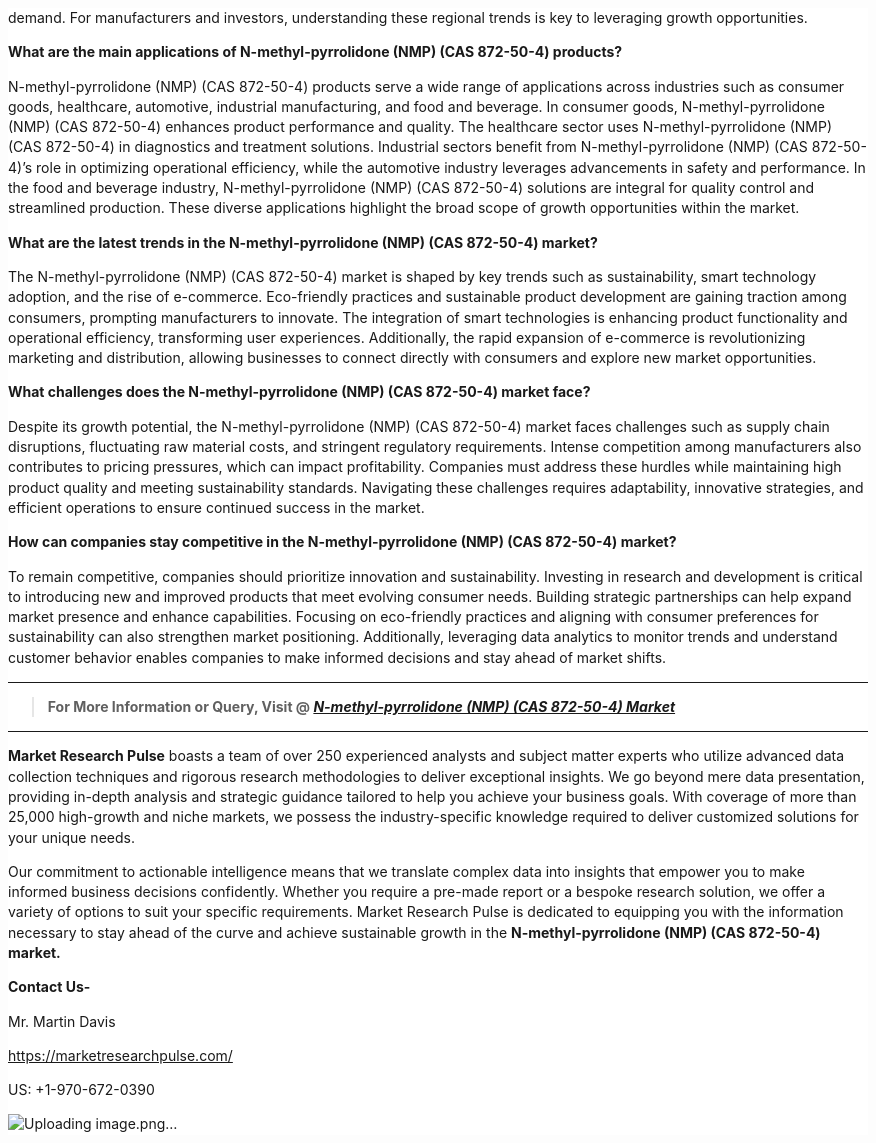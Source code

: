 demand. For manufacturers and investors, understanding these regional trends is key to leveraging growth opportunities.</p><p><strong>What are the main applications of N-methyl-pyrrolidone (NMP) (CAS 872-50-4) products?</strong></p><p>N-methyl-pyrrolidone (NMP) (CAS 872-50-4) products serve a wide range of applications across industries such as consumer goods, healthcare, automotive, industrial manufacturing, and food and beverage. In consumer goods, N-methyl-pyrrolidone (NMP) (CAS 872-50-4) enhances product performance and quality. The healthcare sector uses N-methyl-pyrrolidone (NMP) (CAS 872-50-4) in diagnostics and treatment solutions. Industrial sectors benefit from N-methyl-pyrrolidone (NMP) (CAS 872-50-4)&rsquo;s role in optimizing operational efficiency, while the automotive industry leverages advancements in safety and performance. In the food and beverage industry, N-methyl-pyrrolidone (NMP) (CAS 872-50-4) solutions are integral for quality control and streamlined production. These diverse applications highlight the broad scope of growth opportunities within the market.</p><p><strong>What are the latest trends in the N-methyl-pyrrolidone (NMP) (CAS 872-50-4) market?</strong></p><p>The N-methyl-pyrrolidone (NMP) (CAS 872-50-4) market is shaped by key trends such as sustainability, smart technology adoption, and the rise of e-commerce. Eco-friendly practices and sustainable product development are gaining traction among consumers, prompting manufacturers to innovate. The integration of smart technologies is enhancing product functionality and operational efficiency, transforming user experiences. Additionally, the rapid expansion of e-commerce is revolutionizing marketing and distribution, allowing businesses to connect directly with consumers and explore new market opportunities.</p><p><strong>What challenges does the N-methyl-pyrrolidone (NMP) (CAS 872-50-4) market face?</strong></p><p>Despite its growth potential, the N-methyl-pyrrolidone (NMP) (CAS 872-50-4) market faces challenges such as supply chain disruptions, fluctuating raw material costs, and stringent regulatory requirements. Intense competition among manufacturers also contributes to pricing pressures, which can impact profitability. Companies must address these hurdles while maintaining high product quality and meeting sustainability standards. Navigating these challenges requires adaptability, innovative strategies, and efficient operations to ensure continued success in the market.</p><p><strong>How can companies stay competitive in the N-methyl-pyrrolidone (NMP) (CAS 872-50-4) market?</strong></p><p>To remain competitive, companies should prioritize innovation and sustainability. Investing in research and development is critical to introducing new and improved products that meet evolving consumer needs. Building strategic partnerships can help expand market presence and enhance capabilities. Focusing on eco-friendly practices and aligning with consumer preferences for sustainability can also strengthen market positioning. Additionally, leveraging data analytics to monitor trends and understand customer behavior enables companies to make informed decisions and stay ahead of market shifts.</p><hr /><blockquote><p><strong>For More Information or Query, Visit @&nbsp;<em><a href="https://marketresearchpulse.com/report/38210/n-methyl-pyrrolidone-nmp-cas-872-50-4-market?utm_source=Linkedin&utm_medium=0112">N-methyl-pyrrolidone (NMP) (CAS 872-50-4) Market</a></em></strong></p></blockquote><hr /><p><strong>Market Research Pulse</strong> boasts a team of over 250 experienced analysts and subject matter experts who utilize advanced data collection techniques and rigorous research methodologies to deliver exceptional insights. We go beyond mere data presentation, providing in-depth analysis and strategic guidance tailored to help you achieve your business goals. With coverage of more than 25,000 high-growth and niche markets, we possess the industry-specific knowledge required to deliver customized solutions for your unique needs.</p><p>Our commitment to actionable intelligence means that we translate complex data into insights that empower you to make informed business decisions confidently. Whether you require a pre-made report or a bespoke research solution, we offer a variety of options to suit your specific requirements. Market Research Pulse is dedicated to equipping you with the information necessary to stay ahead of the curve and achieve sustainable growth in the <strong>N-methyl-pyrrolidone (NMP) (CAS 872-50-4) market.</strong></p><p><strong>Contact Us-</strong></p><p>Mr. Martin Davis</p><p>https://marketresearchpulse.com/</p><p>US: +1-970-672-0390</p>
![Uploading image.png…]()
